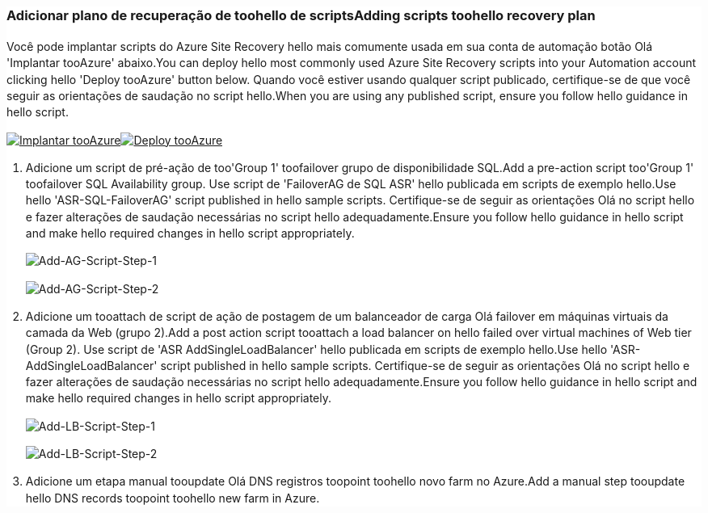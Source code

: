 
### <a name="adding-scripts-toohello-recovery-plan"></a><span data-ttu-id="d8aa8-209">Adicionar plano de recuperação de toohello de scripts</span><span class="sxs-lookup"><span data-stu-id="d8aa8-209">Adding scripts toohello recovery plan</span></span>

<span data-ttu-id="d8aa8-210">Você pode implantar scripts do Azure Site Recovery hello mais comumente usada em sua conta de automação botão Olá 'Implantar tooAzure' abaixo.</span><span class="sxs-lookup"><span data-stu-id="d8aa8-210">You can deploy hello most commonly used Azure Site Recovery scripts into your Automation account clicking hello 'Deploy tooAzure' button below.</span></span> <span data-ttu-id="d8aa8-211">Quando você estiver usando qualquer script publicado, certifique-se de que você seguir as orientações de saudação no script hello.</span><span class="sxs-lookup"><span data-stu-id="d8aa8-211">When you are using any published script, ensure you follow hello guidance in hello script.</span></span>

<span data-ttu-id="d8aa8-212">[![Implantar tooAzure](https://azurecomcdn.azureedge.net/mediahandler/acomblog/media/Default/blog/c4803408-340e-49e3-9a1f-0ed3f689813d.png)](https://aka.ms/asr-automationrunbooks-deploy)</span><span class="sxs-lookup"><span data-stu-id="d8aa8-212">[![Deploy tooAzure](https://azurecomcdn.azureedge.net/mediahandler/acomblog/media/Default/blog/c4803408-340e-49e3-9a1f-0ed3f689813d.png)](https://aka.ms/asr-automationrunbooks-deploy)</span></span>

1. <span data-ttu-id="d8aa8-213">Adicione um script de pré-ação de too'Group 1' toofailover grupo de disponibilidade SQL.</span><span class="sxs-lookup"><span data-stu-id="d8aa8-213">Add a pre-action script too'Group 1' toofailover SQL Availability group.</span></span> <span data-ttu-id="d8aa8-214">Use script de 'FailoverAG de SQL ASR' hello publicada em scripts de exemplo hello.</span><span class="sxs-lookup"><span data-stu-id="d8aa8-214">Use hello 'ASR-SQL-FailoverAG' script published in hello sample scripts.</span></span> <span data-ttu-id="d8aa8-215">Certifique-se de seguir as orientações Olá no script hello e fazer alterações de saudação necessárias no script hello adequadamente.</span><span class="sxs-lookup"><span data-stu-id="d8aa8-215">Ensure you follow hello guidance in hello script and make hello required changes in hello script appropriately.</span></span>

    ![Add-AG-Script-Step-1](./media/site-recovery-sharepoint/add-ag-script-step1.png)

    ![Add-AG-Script-Step-2](./media/site-recovery-sharepoint/add-ag-script-step2.png)

2. <span data-ttu-id="d8aa8-218">Adicione um tooattach de script de ação de postagem de um balanceador de carga Olá failover em máquinas virtuais da camada da Web (grupo 2).</span><span class="sxs-lookup"><span data-stu-id="d8aa8-218">Add a post action script tooattach a load balancer on hello failed over virtual machines of Web tier (Group 2).</span></span> <span data-ttu-id="d8aa8-219">Use script de 'ASR AddSingleLoadBalancer' hello publicada em scripts de exemplo hello.</span><span class="sxs-lookup"><span data-stu-id="d8aa8-219">Use hello 'ASR-AddSingleLoadBalancer' script published in hello sample scripts.</span></span> <span data-ttu-id="d8aa8-220">Certifique-se de seguir as orientações Olá no script hello e fazer alterações de saudação necessárias no script hello adequadamente.</span><span class="sxs-lookup"><span data-stu-id="d8aa8-220">Ensure you follow hello guidance in hello script and make hello required changes in hello script appropriately.</span></span>

    ![Add-LB-Script-Step-1](./media/site-recovery-sharepoint/add-lb-script-step1.png)

    ![Add-LB-Script-Step-2](./media/site-recovery-sharepoint/add-lb-script-step2.png)

3. <span data-ttu-id="d8aa8-223">Adicione um etapa manual tooupdate Olá DNS registros toopoint toohello novo farm no Azure.</span><span class="sxs-lookup"><span data-stu-id="d8aa8-223">Add a manual step tooupdate hello DNS records toopoint toohello new farm in Azure.</span></span>
